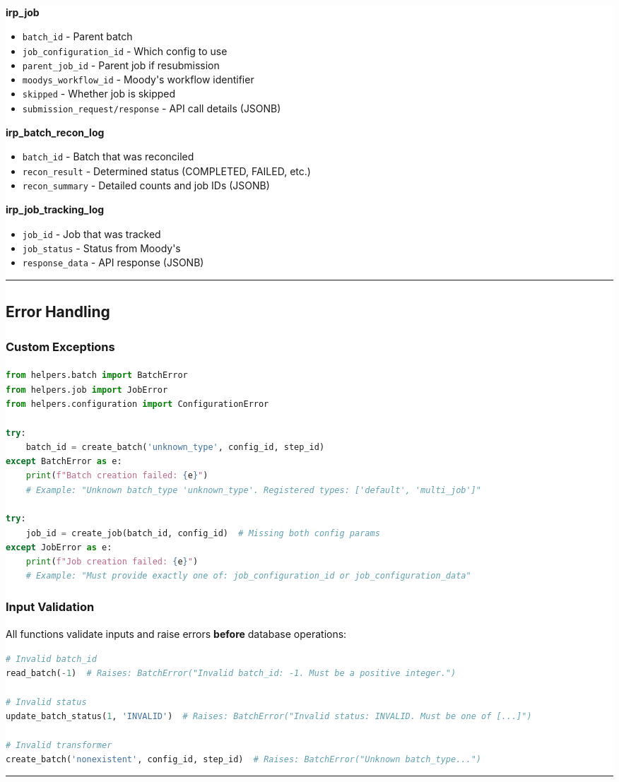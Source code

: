 **irp_job**
- `batch_id` - Parent batch
- `job_configuration_id` - Which config to use
- `parent_job_id` - Parent job if resubmission
- `moodys_workflow_id` - Moody's workflow identifier
- `skipped` - Whether job is skipped
- `submission_request/response` - API call details (JSONB)

**irp_batch_recon_log**
- `batch_id` - Batch that was reconciled
- `recon_result` - Determined status (COMPLETED, FAILED, etc.)
- `recon_summary` - Detailed counts and job IDs (JSONB)

**irp_job_tracking_log**
- `job_id` - Job that was tracked
- `job_status` - Status from Moody's
- `response_data` - API response (JSONB)

---

## Error Handling

### Custom Exceptions

```python
from helpers.batch import BatchError
from helpers.job import JobError
from helpers.configuration import ConfigurationError

try:
    batch_id = create_batch('unknown_type', config_id, step_id)
except BatchError as e:
    print(f"Batch creation failed: {e}")
    # Example: "Unknown batch_type 'unknown_type'. Registered types: ['default', 'multi_job']"

try:
    job_id = create_job(batch_id, config_id)  # Missing both config params
except JobError as e:
    print(f"Job creation failed: {e}")
    # Example: "Must provide exactly one of: job_configuration_id or job_configuration_data"
```

### Input Validation

All functions validate inputs and raise errors **before** database operations:

```python
# Invalid batch_id
read_batch(-1)  # Raises: BatchError("Invalid batch_id: -1. Must be a positive integer.")

# Invalid status
update_batch_status(1, 'INVALID')  # Raises: BatchError("Invalid status: INVALID. Must be one of [...]")

# Invalid transformer
create_batch('nonexistent', config_id, step_id)  # Raises: BatchError("Unknown batch_type...")
```

---